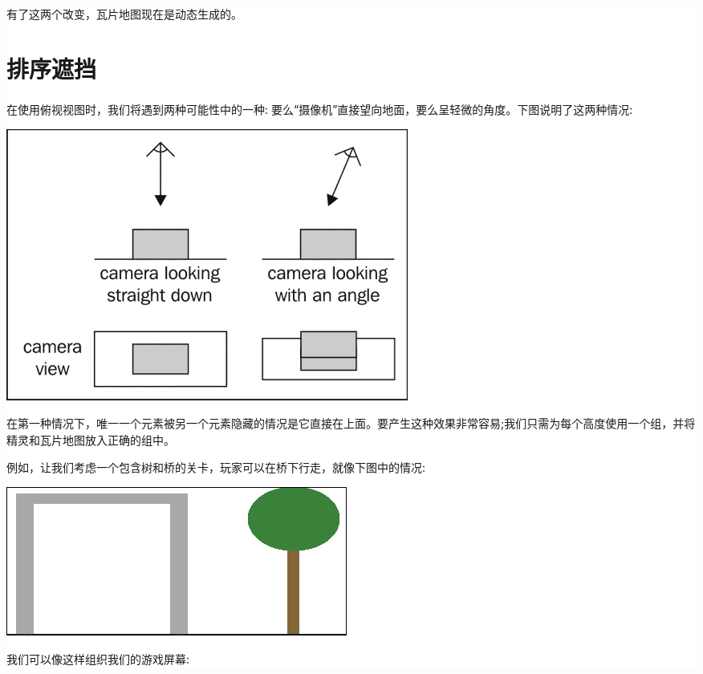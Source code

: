 有了这两个改变，瓦片地图现在是动态生成的。

# 排序遮挡

在使用俯视视图时，我们将遇到两种可能性中的一种: 要么“摄像机”直接望向地面，要么呈轻微的角度。下图说明了这两种情况:

![排序遮挡](img/5060OT_05_03.jpg)

在第一种情况下，唯一一个元素被另一个元素隐藏的情况是它直接在上面。要产生这种效果非常容易;我们只需为每个高度使用一个组，并将精灵和瓦片地图放入正确的组中。

例如，让我们考虑一个包含树和桥的关卡，玩家可以在桥下行走，就像下图中的情况:

![排序遮挡](img/5060OT_05_04.jpg)

我们可以像这样组织我们的游戏屏幕:
